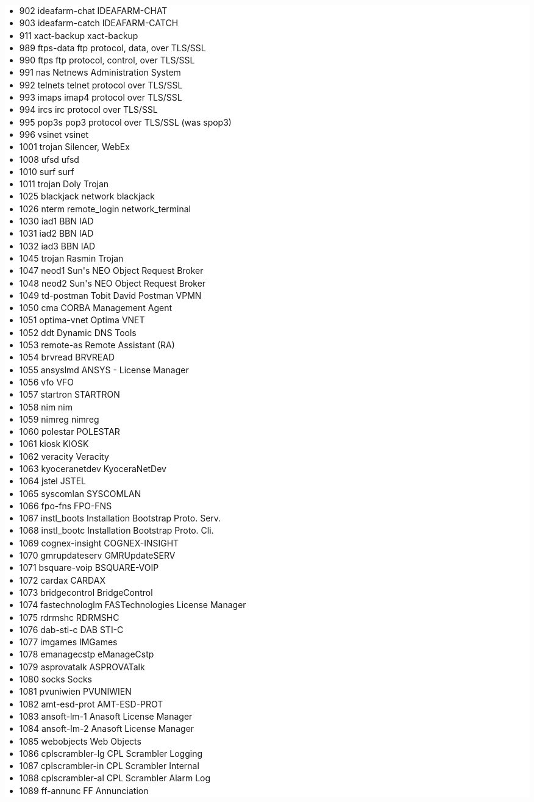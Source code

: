 - 902	ideafarm-chat	IDEAFARM-CHAT
- 903	ideafarm-catch	IDEAFARM-CATCH
- 911	xact-backup	xact-backup
- 989	ftps-data	ftp protocol, data, over TLS/SSL
- 990	ftps	ftp protocol, control, over TLS/SSL
- 991	nas	Netnews Administration System
- 992	telnets	telnet protocol over TLS/SSL
- 993	imaps	imap4 protocol over TLS/SSL
- 994	ircs	irc protocol over TLS/SSL
- 995	pop3s	pop3 protocol over TLS/SSL (was spop3)
- 996	vsinet	vsinet
- 1001	trojan	Silencer, WebEx
- 1008	ufsd	ufsd
- 1010	surf	surf
- 1011	trojan	Doly Trojan
- 1025	blackjack	network blackjack
- 1026	nterm	remote_login network_terminal
- 1030	iad1	BBN IAD
- 1031	iad2	BBN IAD
- 1032	iad3	BBN IAD
- 1045	trojan	Rasmin Trojan
- 1047	neod1	Sun's NEO Object Request Broker
- 1048	neod2	Sun's NEO Object Request Broker
- 1049	td-postman	Tobit David Postman VPMN
- 1050	cma	CORBA Management Agent
- 1051	optima-vnet	Optima VNET
- 1052	ddt	Dynamic DNS Tools
- 1053	remote-as	Remote Assistant (RA)
- 1054	brvread	BRVREAD
- 1055	ansyslmd	ANSYS - License Manager
- 1056	vfo	VFO
- 1057	startron	STARTRON
- 1058	nim	nim
- 1059	nimreg	nimreg
- 1060	polestar	POLESTAR
- 1061	kiosk	KIOSK
- 1062	veracity	Veracity
- 1063	kyoceranetdev	KyoceraNetDev
- 1064	jstel	JSTEL
- 1065	syscomlan	SYSCOMLAN
- 1066	fpo-fns	FPO-FNS
- 1067	instl_boots	Installation Bootstrap Proto. Serv.
- 1068	instl_bootc	Installation Bootstrap Proto. Cli.
- 1069	cognex-insight	COGNEX-INSIGHT
- 1070	gmrupdateserv	GMRUpdateSERV
- 1071	bsquare-voip	BSQUARE-VOIP
- 1072	cardax	CARDAX
- 1073	bridgecontrol	BridgeControl
- 1074	fastechnologlm	FASTechnologies License Manager
- 1075	rdrmshc	RDRMSHC
- 1076	dab-sti-c	DAB STI-C
- 1077	imgames	IMGames
- 1078	emanagecstp	eManageCstp
- 1079	asprovatalk	ASPROVATalk
- 1080	socks	Socks
- 1081	pvuniwien	PVUNIWIEN
- 1082	amt-esd-prot	AMT-ESD-PROT
- 1083	ansoft-lm-1	Anasoft License Manager
- 1084	ansoft-lm-2	Anasoft License Manager
- 1085	webobjects	Web Objects
- 1086	cplscrambler-lg	CPL Scrambler Logging
- 1087	cplscrambler-in	CPL Scrambler Internal
- 1088	cplscrambler-al	CPL Scrambler Alarm Log
- 1089	ff-annunc	FF Annunciation